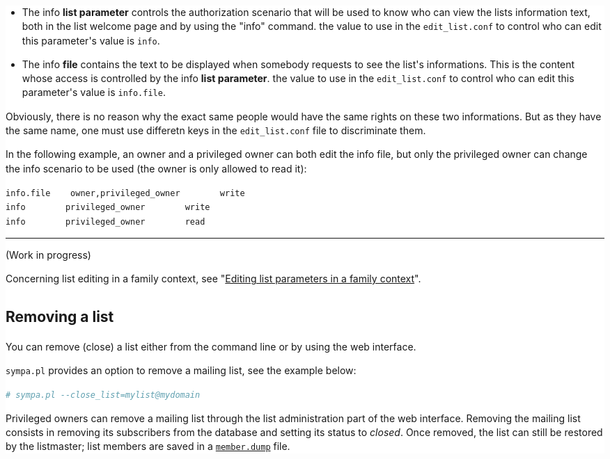   - The info **list parameter** controls the authorization scenario that will be used to know who can view the lists information text, both in the list welcome page and by using the "info" command. the value to use in the `edit_list.conf` to control who can edit this parameter's value is `info`.

  - The info **file** contains the text to be displayed when somebody requests to see the list's informations. This is the content whose access is controlled by the info **list parameter**. the value to use in the `edit_list.conf` to control who can edit this parameter's value is `info.file`.

Obviously, there is no reason why the exact same people would have the same rights on these two informations. But as they have the same name, one must use differetn keys in the `edit_list.conf` file to discriminate them.

In the following example, an owner and a privileged owner can both edit the info file, but only the privileged owner can change the info scenario to be used (the owner is only allowed to read it):

``` code
info.file    owner,privileged_owner        write
info        privileged_owner        write
info        privileged_owner        read
```

----

(Work in progress)

Concerning list editing in a family context, see "[Editing list parameters in a family context](../customize/basics-families#editing-list-parameters-in-a-family-context)".

Removing a list
---------------

You can remove (close) a list either from the command line or by using the web interface.

`sympa.pl` provides an option to remove a mailing list, see the example below:

``` bash
# sympa.pl --close_list=mylist@mydomain
```

Privileged owners can remove a mailing list through the list administration part of the web interface. Removing the mailing list consists in removing its subscribers from the database and setting its status to *closed*. Once removed, the list can still be restored by the listmaster; list members are saved in a [`member.dump`](../customize/basics-list-config.md#dump-files) file.
